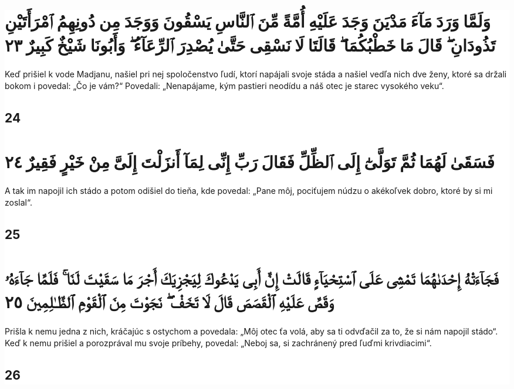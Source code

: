
<Badge type="info" text="28:23" class="badge" />
<div>
<div class="main-verse" >

<h1 class="verse-arabic">وَلَمَّا وَرَدَ مَآءَ مَدْيَنَ وَجَدَ عَلَيْهِ أُمَّةً مِّنَ ٱلنَّاسِ يَسْقُونَ وَوَجَدَ مِن دُونِهِمُ ٱمْرَأَتَيْنِ تَذُودَانِ ۖ قَالَ مَا خَطْبُكُمَا ۖ قَالَتَا لَا نَسْقِى حَتَّىٰ يُصْدِرَ ٱلرِّعَآءُ ۖ وَأَبُونَا شَيْخٌ كَبِيرٌ ٢٣</h1>
</div>

<p>Keď prišiel k vode Madjanu, našiel pri nej spoločenstvo ľudí, ktorí napájali svoje stáda a našiel vedľa nich dve ženy, ktoré sa držali bokom i povedal: „Čo je vám?“ Povedali: „Nenapájame, kým pastieri neodídu a náš otec je starec vysokého veku“.</p>
</div>

<div class="break"></div>

## 24


<Badge type="info" text="28:24" class="badge" />
<div>
<div class="main-verse" >

<h1 class="verse-arabic">فَسَقَىٰ لَهُمَا ثُمَّ تَوَلَّىٰٓ إِلَى ٱلظِّلِّ فَقَالَ رَبِّ إِنِّى لِمَآ أَنزَلْتَ إِلَىَّ مِنْ خَيْرٍ فَقِيرٌ ٢٤</h1>
</div>

<p>A tak im napojil ich stádo a potom odišiel do tieňa, kde povedal: „Pane môj, pociťujem núdzu o akékoľvek dobro, ktoré by si mi zoslal“.</p>
</div>

<div class="break"></div>

## 25


<Badge type="info" text="28:25" class="badge" />
<div>
<div class="main-verse" >

<h1 class="verse-arabic">فَجَآءَتْهُ إِحْدَىٰهُمَا تَمْشِى عَلَى ٱسْتِحْيَآءٍ قَالَتْ إِنَّ أَبِى يَدْعُوكَ لِيَجْزِيَكَ أَجْرَ مَا سَقَيْتَ لَنَا ۚ فَلَمَّا جَآءَهُۥ وَقَصَّ عَلَيْهِ ٱلْقَصَصَ قَالَ لَا تَخَفْ ۖ نَجَوْتَ مِنَ ٱلْقَوْمِ ٱلظَّـٰلِمِينَ ٢٥</h1>
</div>

<p>Prišla k nemu jedna z nich, kráčajúc s ostychom a povedala: „Môj otec ťa volá, aby sa ti odvďačil za to, že si nám napojil stádo“. Keď k nemu prišiel a porozprával mu svoje príbehy, povedal: „Neboj sa, si zachránený pred ľuďmi krivdiacimi“.</p>
</div>

<div class="break"></div>

## 26

